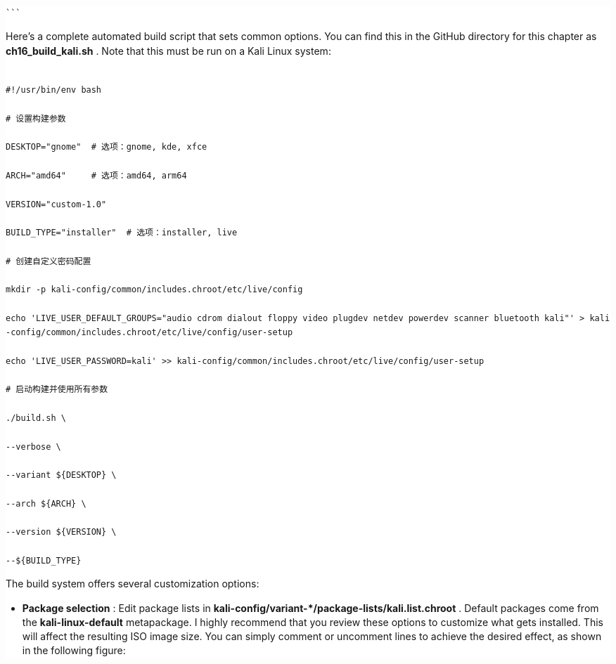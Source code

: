     ```

Here’s a complete automated build script that sets common options. You can find this in the GitHub directory for this chapter as **ch16_build_kali.sh** . Note that this must be run on a Kali Linux system:

```

#!/usr/bin/env bash

# 设置构建参数

DESKTOP="gnome"  # 选项：gnome, kde, xfce

ARCH="amd64"     # 选项：amd64, arm64

VERSION="custom-1.0"

BUILD_TYPE="installer"  # 选项：installer, live

# 创建自定义密码配置

mkdir -p kali-config/common/includes.chroot/etc/live/config

echo 'LIVE_USER_DEFAULT_GROUPS="audio cdrom dialout floppy video plugdev netdev powerdev scanner bluetooth kali"' > kali-config/common/includes.chroot/etc/live/config/user-setup

echo 'LIVE_USER_PASSWORD=kali' >> kali-config/common/includes.chroot/etc/live/config/user-setup

# 启动构建并使用所有参数

./build.sh \

--verbose \

--variant ${DESKTOP} \

--arch ${ARCH} \

--version ${VERSION} \

--${BUILD_TYPE}

```

The build system offers several customization options:

*   **Package selection** : Edit package lists in **kali-config/variant-*/package-lists/kali.list.chroot** . Default packages come from the **kali-linux-default** metapackage. I highly recommend that you review these options to customize what gets installed. This will affect the resulting ISO image size. You can simply comment or uncomment lines to achieve the desired effect, as shown in the following figure:
